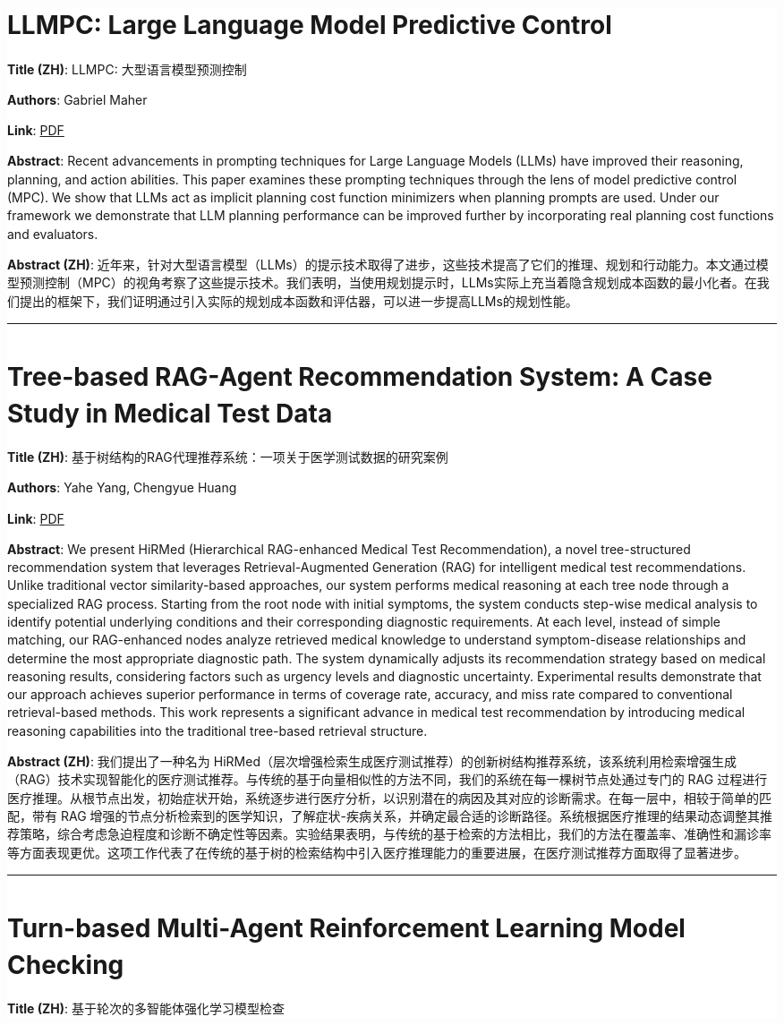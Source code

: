 # LLMPC: Large Language Model Predictive Control 

**Title (ZH)**: LLMPC: 大型语言模型预测控制 

**Authors**: Gabriel Maher  

**Link**: [PDF](https://arxiv.org/pdf/2501.02486)  

**Abstract**: Recent advancements in prompting techniques for Large Language Models (LLMs) have improved their reasoning, planning, and action abilities. This paper examines these prompting techniques through the lens of model predictive control (MPC). We show that LLMs act as implicit planning cost function minimizers when planning prompts are used. Under our framework we demonstrate that LLM planning performance can be improved further by incorporating real planning cost functions and evaluators. 

**Abstract (ZH)**: 近年来，针对大型语言模型（LLMs）的提示技术取得了进步，这些技术提高了它们的推理、规划和行动能力。本文通过模型预测控制（MPC）的视角考察了这些提示技术。我们表明，当使用规划提示时，LLMs实际上充当着隐含规划成本函数的最小化者。在我们提出的框架下，我们证明通过引入实际的规划成本函数和评估器，可以进一步提高LLMs的规划性能。 

---
# Tree-based RAG-Agent Recommendation System: A Case Study in Medical Test Data 

**Title (ZH)**: 基于树结构的RAG代理推荐系统：一项关于医学测试数据的研究案例 

**Authors**: Yahe Yang, Chengyue Huang  

**Link**: [PDF](https://arxiv.org/pdf/2501.02727)  

**Abstract**: We present HiRMed (Hierarchical RAG-enhanced Medical Test Recommendation), a novel tree-structured recommendation system that leverages Retrieval-Augmented Generation (RAG) for intelligent medical test recommendations. Unlike traditional vector similarity-based approaches, our system performs medical reasoning at each tree node through a specialized RAG process. Starting from the root node with initial symptoms, the system conducts step-wise medical analysis to identify potential underlying conditions and their corresponding diagnostic requirements. At each level, instead of simple matching, our RAG-enhanced nodes analyze retrieved medical knowledge to understand symptom-disease relationships and determine the most appropriate diagnostic path. The system dynamically adjusts its recommendation strategy based on medical reasoning results, considering factors such as urgency levels and diagnostic uncertainty. Experimental results demonstrate that our approach achieves superior performance in terms of coverage rate, accuracy, and miss rate compared to conventional retrieval-based methods. This work represents a significant advance in medical test recommendation by introducing medical reasoning capabilities into the traditional tree-based retrieval structure. 

**Abstract (ZH)**: 我们提出了一种名为 HiRMed（层次增强检索生成医疗测试推荐）的创新树结构推荐系统，该系统利用检索增强生成（RAG）技术实现智能化的医疗测试推荐。与传统的基于向量相似性的方法不同，我们的系统在每一棵树节点处通过专门的 RAG 过程进行医疗推理。从根节点出发，初始症状开始，系统逐步进行医疗分析，以识别潜在的病因及其对应的诊断需求。在每一层中，相较于简单的匹配，带有 RAG 增强的节点分析检索到的医学知识，了解症状-疾病关系，并确定最合适的诊断路径。系统根据医疗推理的结果动态调整其推荐策略，综合考虑急迫程度和诊断不确定性等因素。实验结果表明，与传统的基于检索的方法相比，我们的方法在覆盖率、准确性和漏诊率等方面表现更优。这项工作代表了在传统的基于树的检索结构中引入医疗推理能力的重要进展，在医疗测试推荐方面取得了显著进步。 

---
# Turn-based Multi-Agent Reinforcement Learning Model Checking 

**Title (ZH)**: 基于轮次的多智能体强化学习模型检查 
